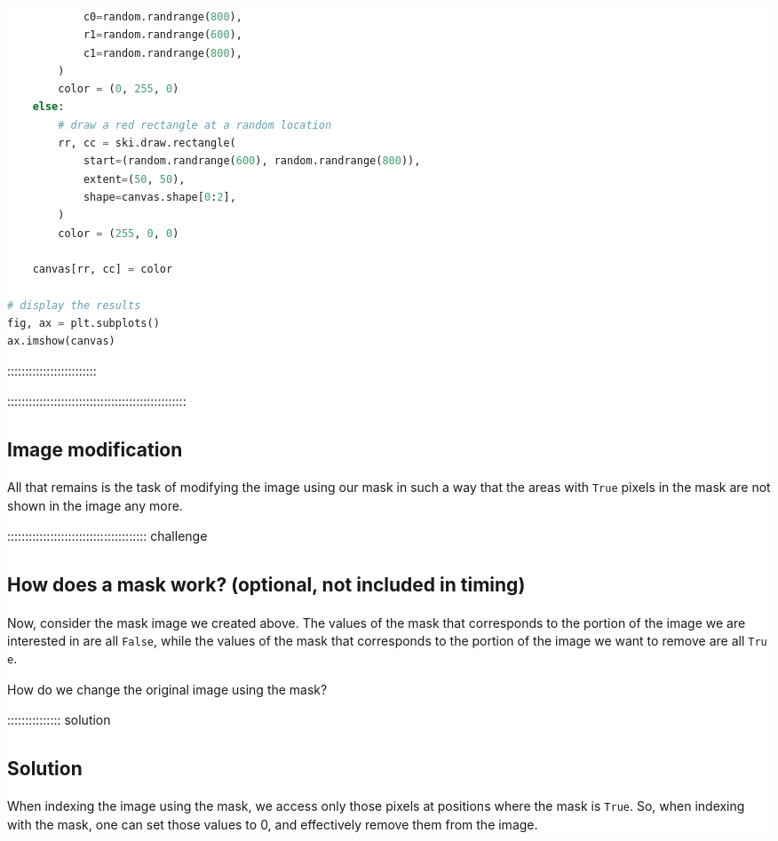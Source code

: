 ```python
            c0=random.randrange(800),
            r1=random.randrange(600),
            c1=random.randrange(800),
        )
        color = (0, 255, 0)
    else:
        # draw a red rectangle at a random location
        rr, cc = ski.draw.rectangle(
            start=(random.randrange(600), random.randrange(800)),
            extent=(50, 50),
            shape=canvas.shape[0:2],
        )
        color = (255, 0, 0)

    canvas[rr, cc] = color

# display the results
fig, ax = plt.subplots()
ax.imshow(canvas)
```

:::::::::::::::::::::::::

::::::::::::::::::::::::::::::::::::::::::::::::::

## Image modification

All that remains is the task of modifying the image using our mask in such a
way that the areas with `True` pixels in the mask are not shown in the image
any more.

:::::::::::::::::::::::::::::::::::::::  challenge

## How does a mask work? (optional, not included in timing)

Now, consider the mask image we created above.
The values of the mask that corresponds to the portion of the image
we are interested in are all `False`,
while the values of the mask that corresponds to the portion of the image we
want to remove are all `True`.

How do we change the original image using the mask?

:::::::::::::::  solution

## Solution

When indexing the image using the mask, we access only those pixels at
positions where the mask is `True`.
So, when indexing with the mask,
one can set those values to 0, and effectively remove them from the image.

